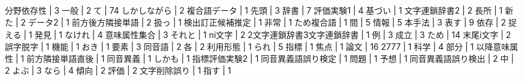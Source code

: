 分野依存性 | 3
一般 | 2
て | 74
しかしながら | 2
複合語データ | 1
先頭 | 3
辞書 | 7
評価実験1 | 4
基づい | 1
文字連鎖辞書2 | 2
長所 | 1
新た | 2
データ2 | 1
前方後方隣接単語 | 2
扱っ | 1
検出訂正候補推定 | 1
非常 | 1
ため複合語 | 1
間 | 5
情報 | 5
本手法 | 3
表す | 9
依存 | 2
捉える | 1
発見 | 1
なけれ | 4
意味属性集合 | 3
それと | 1
ni文字 | 2
2文字連鎖辞書3文字連鎖辞書 | 1
例 | 3
成立 | 3
ため | 14
末尾i文字 | 2
誤字脱字 | 1
機能 | 1
おき | 1
要素 | 3
同音語 | 2
各 | 2
利用形態 | 1
られ | 5
指標 | 1
焦点 | 1
論文 | 16
2777 | 1
科学 | 4
部分 | 1
以降意味属性 | 1
前方隣接単語直後 | 1
同音異義 | 1
しかも | 1
指標評価実験2 | 1
同音異義語誤り検定 | 1
問題 | 1
予想 | 1
同音異義語誤り検出 | 2
中 | 2
よぶ | 3
なら | 4
傾向 | 2
評価 | 2
文字削除誤り | 1
指す | 1